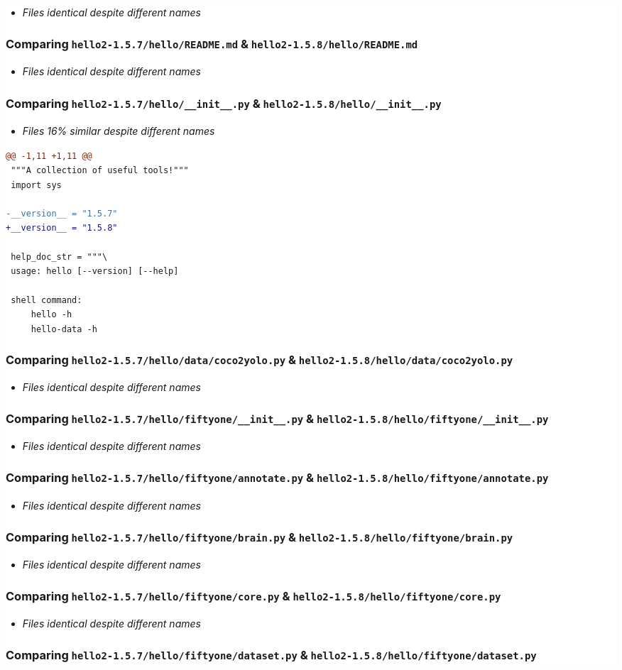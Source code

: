  * *Files identical despite different names*

### Comparing `hello2-1.5.7/hello/README.md` & `hello2-1.5.8/hello/README.md`

 * *Files identical despite different names*

### Comparing `hello2-1.5.7/hello/__init__.py` & `hello2-1.5.8/hello/__init__.py`

 * *Files 16% similar despite different names*

```diff
@@ -1,11 +1,11 @@
 """A collection of useful tools!"""
 import sys
 
-__version__ = "1.5.7"
+__version__ = "1.5.8"
 
 help_doc_str = """\
 usage: hello [--version] [--help]
 
 shell command:
     hello -h
     hello-data -h
```

### Comparing `hello2-1.5.7/hello/data/coco2yolo.py` & `hello2-1.5.8/hello/data/coco2yolo.py`

 * *Files identical despite different names*

### Comparing `hello2-1.5.7/hello/fiftyone/__init__.py` & `hello2-1.5.8/hello/fiftyone/__init__.py`

 * *Files identical despite different names*

### Comparing `hello2-1.5.7/hello/fiftyone/annotate.py` & `hello2-1.5.8/hello/fiftyone/annotate.py`

 * *Files identical despite different names*

### Comparing `hello2-1.5.7/hello/fiftyone/brain.py` & `hello2-1.5.8/hello/fiftyone/brain.py`

 * *Files identical despite different names*

### Comparing `hello2-1.5.7/hello/fiftyone/core.py` & `hello2-1.5.8/hello/fiftyone/core.py`

 * *Files identical despite different names*

### Comparing `hello2-1.5.7/hello/fiftyone/dataset.py` & `hello2-1.5.8/hello/fiftyone/dataset.py`
